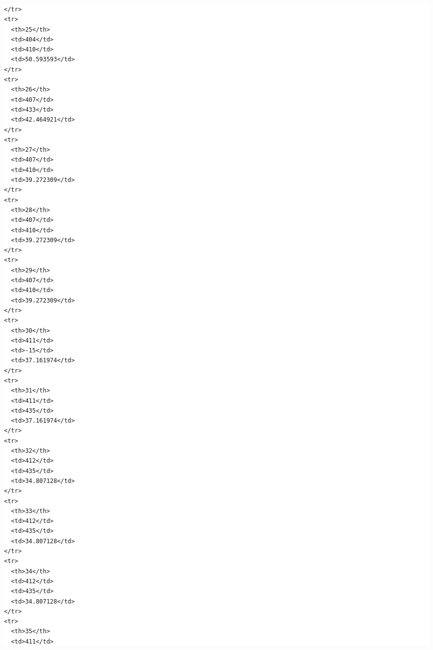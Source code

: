     </tr>
    <tr>
      <th>25</th>
      <td>404</td>
      <td>410</td>
      <td>50.593593</td>
    </tr>
    <tr>
      <th>26</th>
      <td>407</td>
      <td>433</td>
      <td>42.464921</td>
    </tr>
    <tr>
      <th>27</th>
      <td>407</td>
      <td>410</td>
      <td>39.272309</td>
    </tr>
    <tr>
      <th>28</th>
      <td>407</td>
      <td>410</td>
      <td>39.272309</td>
    </tr>
    <tr>
      <th>29</th>
      <td>407</td>
      <td>410</td>
      <td>39.272309</td>
    </tr>
    <tr>
      <th>30</th>
      <td>411</td>
      <td>-15</td>
      <td>37.161974</td>
    </tr>
    <tr>
      <th>31</th>
      <td>411</td>
      <td>435</td>
      <td>37.161974</td>
    </tr>
    <tr>
      <th>32</th>
      <td>412</td>
      <td>435</td>
      <td>34.807128</td>
    </tr>
    <tr>
      <th>33</th>
      <td>412</td>
      <td>435</td>
      <td>34.807128</td>
    </tr>
    <tr>
      <th>34</th>
      <td>412</td>
      <td>435</td>
      <td>34.807128</td>
    </tr>
    <tr>
      <th>35</th>
      <td>411</td>